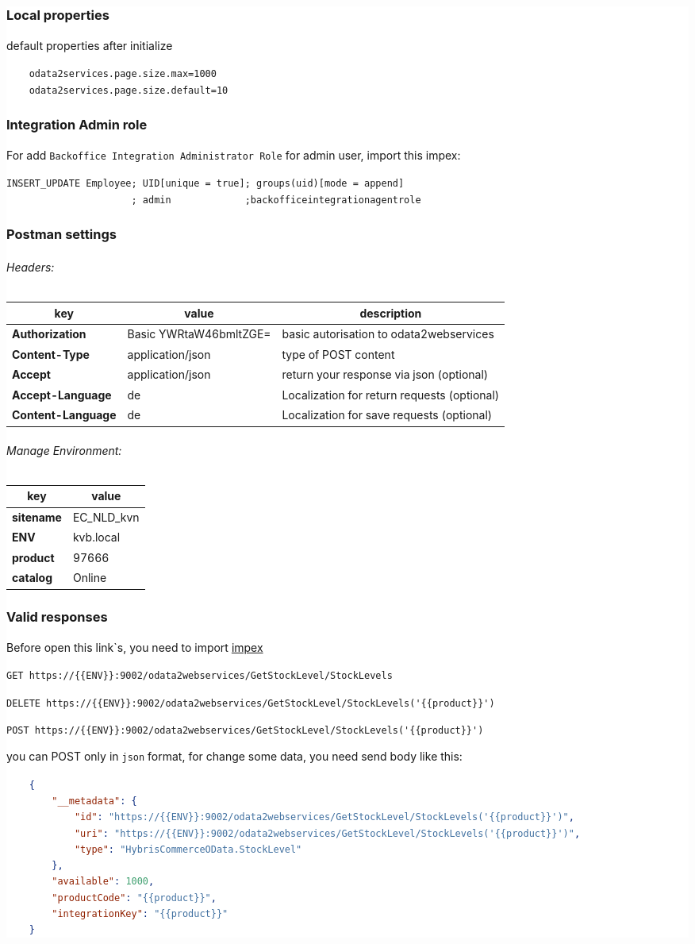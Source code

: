 ### Local properties
default properties after initialize

```properties
    odata2services.page.size.max=1000
    odata2services.page.size.default=10
```
### Integration Admin role 
For add `Backoffice Integration Administrator Role` for admin user, import this impex:

```impex
INSERT_UPDATE Employee; UID[unique = true]; groups(uid)[mode = append]
                      ; admin             ;backofficeintegrationagentrole
```

### Postman settings

###### Headers:

 key                | value                   | description                                 |
--------------------|-------------------------|---------------------------------------------|
**Authorization**   | Basic YWRtaW46bmltZGE=  | basic autorisation to odata2webservices     |
**Content-Type**    | application/json        | type of POST content                        |
**Accept**          | application/json        | return your response via json (optional)    |
**Accept-Language** | de                      | Localization for return requests (optional) |
**Content-Language**| de                      | Localization for save requests (optional)   |

###### Manage Environment:

key          | value      |                           
-------------|------------|
**sitename** | EC_NLD_kvn |
**ENV**      | kvb.local  |
**product**  | 97666      |
**catalog**  | Online     |


### Valid responses

Before open this link`s, you need to import [impex](#impex-example)

```http request
GET https://{{ENV}}:9002/odata2webservices/GetStockLevel/StockLevels
```
```http request
DELETE https://{{ENV}}:9002/odata2webservices/GetStockLevel/StockLevels('{{product}}')
```
```http request
POST https://{{ENV}}:9002/odata2webservices/GetStockLevel/StockLevels('{{product}}')
```

you can POST only in `json` format, for change some data, you need send body like this:

```JSON
    {
        "__metadata": {
            "id": "https://{{ENV}}:9002/odata2webservices/GetStockLevel/StockLevels('{{product}}')",
            "uri": "https://{{ENV}}:9002/odata2webservices/GetStockLevel/StockLevels('{{product}}')",
            "type": "HybrisCommerceOData.StockLevel"
        },
        "available": 1000,
        "productCode": "{{product}}",
        "integrationKey": "{{product}}"
    }
```
